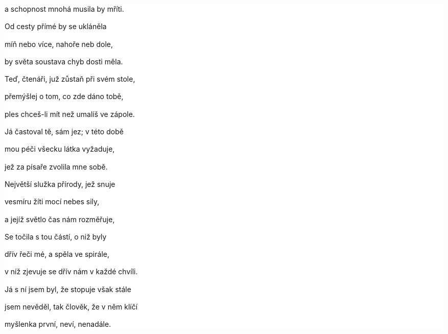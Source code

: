 a schopnost mnohá musila by mříti.

</section>

<section>

Od cesty přímé by se ukláněla

míň nebo více, nahoře neb dole,

by světa soustava chyb dosti měla.

</section>

<section>

Teď, čtenáři, juž zůstaň při svém stole,

přemýšlej o tom, co zde dáno tobě,

ples chceš-li mít než umalíš ve zápole.

</section>

<section>

Já častoval tě, sám jez; v této době

mou péči všecku látka vyžaduje,

jež za písaře zvolila mne sobě.

</section>

<section>

Největší služka přírody, jež snuje

vesmíru žíti mocí nebes sily,

a jejíž světlo čas nám rozměřuje,

</section>

<section>

Se točila s tou částí, o niž byly

dřív řeči mé, a spěla ve spirále,

v níž zjevuje se dřív nám v každé chvíli.

</section>

<section>

Já s ní jsem byl, že stopuje však stále

jsem nevěděl, tak člověk, že v něm klíčí

myšlenka první, neví, nenadále.

</section>

<section>
